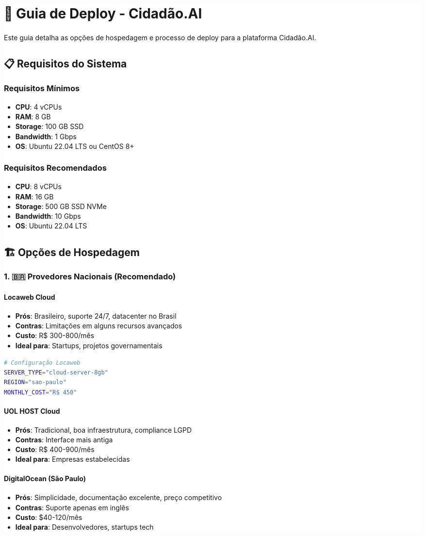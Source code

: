 # 🚀 Guia de Deploy - Cidadão.AI

Este guia detalha as opções de hospedagem e processo de deploy para a plataforma Cidadão.AI.

## 📋 Requisitos do Sistema

### Requisitos Mínimos
- **CPU**: 4 vCPUs
- **RAM**: 8 GB
- **Storage**: 100 GB SSD
- **Bandwidth**: 1 Gbps
- **OS**: Ubuntu 22.04 LTS ou CentOS 8+

### Requisitos Recomendados
- **CPU**: 8 vCPUs
- **RAM**: 16 GB
- **Storage**: 500 GB SSD NVMe
- **Bandwidth**: 10 Gbps
- **OS**: Ubuntu 22.04 LTS

## 🏗️ Opções de Hospedagem

### 1. 🇧🇷 Provedores Nacionais (Recomendado)

#### **Locaweb Cloud**
- **Prós**: Brasileiro, suporte 24/7, datacenter no Brasil
- **Contras**: Limitações em alguns recursos avançados
- **Custo**: R$ 300-800/mês
- **Ideal para**: Startups, projetos governamentais

```bash
# Configuração Locaweb
SERVER_TYPE="cloud-server-8gb"
REGION="sao-paulo"
MONTHLY_COST="R$ 450"
```

#### **UOL HOST Cloud**
- **Prós**: Tradicional, boa infraestrutura, compliance LGPD
- **Contras**: Interface mais antiga
- **Custo**: R$ 400-900/mês
- **Ideal para**: Empresas estabelecidas

#### **DigitalOcean (São Paulo)**
- **Prós**: Simplicidade, documentação excelente, preço competitivo
- **Contras**: Suporte apenas em inglês
- **Custo**: $40-120/mês
- **Ideal para**: Desenvolvedores, startups tech
